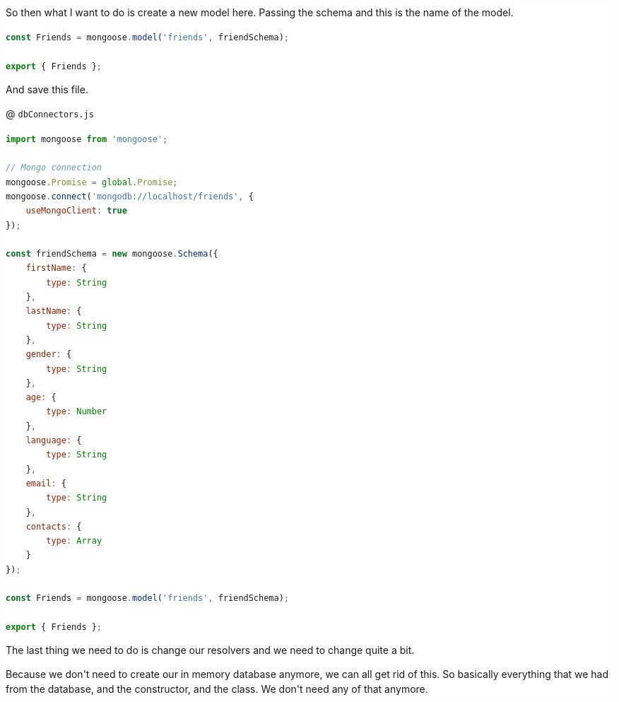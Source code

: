 So then what I want to do is create a new model here. Passing the schema and this is the name of the model. 

```jsx
const Friends = mongoose.model('friends', friendSchema);

export { Friends };
```

And save this file. 

@ `dbConnectors.js`

```jsx
import mongoose from 'mongoose';

// Mongo connection
mongoose.Promise = global.Promise;
mongoose.connect('mongodb://localhost/friends', {
    useMongoClient: true
});

const friendSchema = new mongoose.Schema({
    firstName: {
        type: String
    },
    lastName: {
        type: String
    },
    gender: {
        type: String
    },
    age: {
        type: Number
    },
    language: {
        type: String
    },
    email: {
        type: String
    },
    contacts: {
        type: Array
    }
});

const Friends = mongoose.model('friends', friendSchema);

export { Friends };
```

The last thing we need to do is change our resolvers and we need to change quite a bit. 

Because we don't need to create our in memory database anymore, we can all get rid of this. So basically everything that we had from the database, and the constructor, and the class. We don't need any of that anymore. 
